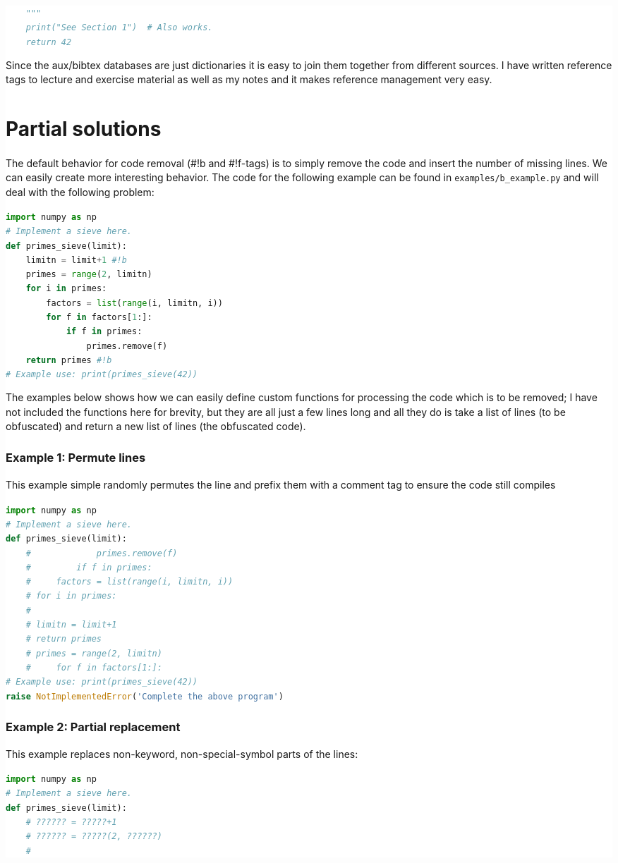 ```python
    """
    print("See Section 1")  # Also works.
    return 42
```
Since the aux/bibtex databases are just dictionaries it is easy to join them together from different sources. 
 I have written reference tags to lecture and exercise material as well as my notes and it makes reference management very easy. 


# Partial solutions
The default behavior for code removal (#!b and #!f-tags) is to simply remove the code and insert the number of missing lines.
We can easily create more interesting behavior. The code for the following example can be found in `examples/b_example.py` and will deal with the following problem:
```python
import numpy as np  
# Implement a sieve here.
def primes_sieve(limit):
    limitn = limit+1 #!b
    primes = range(2, limitn)
    for i in primes:
        factors = list(range(i, limitn, i))
        for f in factors[1:]:
            if f in primes:
                primes.remove(f)
    return primes #!b
# Example use: print(primes_sieve(42))
```
The examples below shows how we can easily define custom functions for processing the code which is to be removed; I have not included the functions here for brevity, 
but they are all just a few lines long and all they do is take a list of lines (to be obfuscated) and return a new list of lines (the obfuscated code). 

### Example 1: Permute lines
This example simple randomly permutes the line and prefix them with a comment tag to ensure the code still compiles
```python
import numpy as np  
# Implement a sieve here.
def primes_sieve(limit):
    #             primes.remove(f)
    #         if f in primes:
    #     factors = list(range(i, limitn, i))
    # for i in primes:
    # 
    # limitn = limit+1 
    # return primes 
    # primes = range(2, limitn)
    #     for f in factors[1:]:
# Example use: print(primes_sieve(42)) 
raise NotImplementedError('Complete the above program')
```
### Example 2: Partial replacement
This example replaces non-keyword, non-special-symbol parts of the lines:
```python
import numpy as np  
# Implement a sieve here.
def primes_sieve(limit):
    # ?????? = ?????+1 
    # ?????? = ?????(2, ??????)
    # 
```